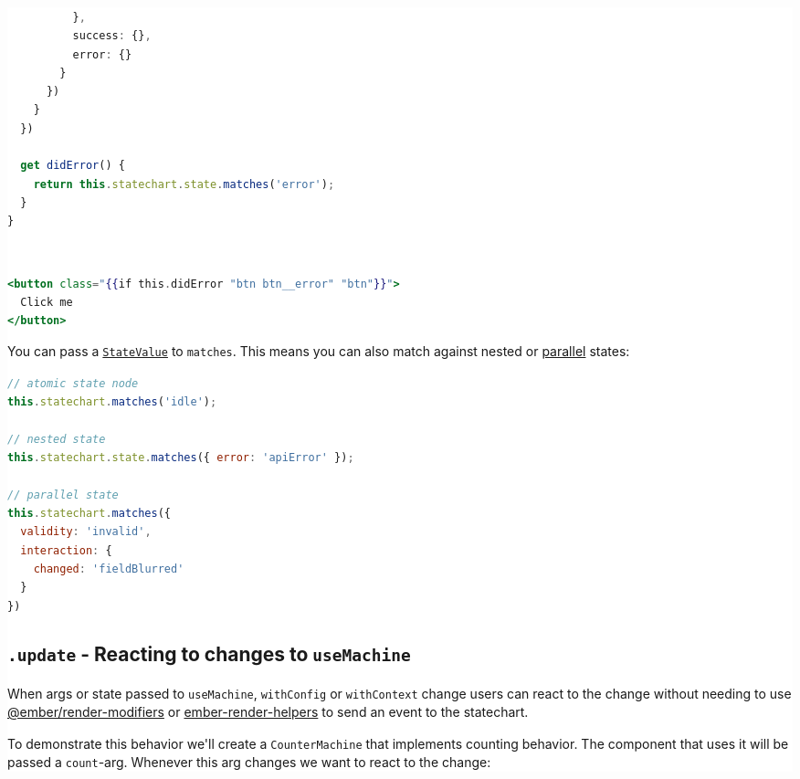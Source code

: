 ```js
          },
          success: {},
          error: {}
        }
      })
    }
  })

  get didError() {
    return this.statechart.state.matches('error');
  }
}
```
<br>

```hbs
<button class="{{if this.didError "btn btn__error" "btn"}}">
  Click me
</button>
```

You can pass a [`StateValue`](https://xstate.js.org/api/globals.html#statevalue)
to `matches`. This means you can also match
against nested or [parallel](https://xstate.js.org/docs/guides/parallel.html)
states:

```js
// atomic state node
this.statechart.matches('idle');

// nested state
this.statechart.state.matches({ error: 'apiError' });

// parallel state
this.statechart.matches({
  validity: 'invalid',
  interaction: {
    changed: 'fieldBlurred'
  }
})
```

## `.update` - Reacting to changes to `useMachine`

When args or state passed to `useMachine`, `withConfig` or `withContext` change
users can react to the change without needing to use
[@ember/render-modifiers](https://github.com/emberjs/ember-render-modifiers) or
[ember-render-helpers](https://github.com/buschtoens/ember-render-helpers) to
send an event to the statechart.

To demonstrate this behavior we'll create a `CounterMachine` that implements
counting behavior. The component that uses it will be passed a `count`-arg.
Whenever this arg changes we want to react to the change:
